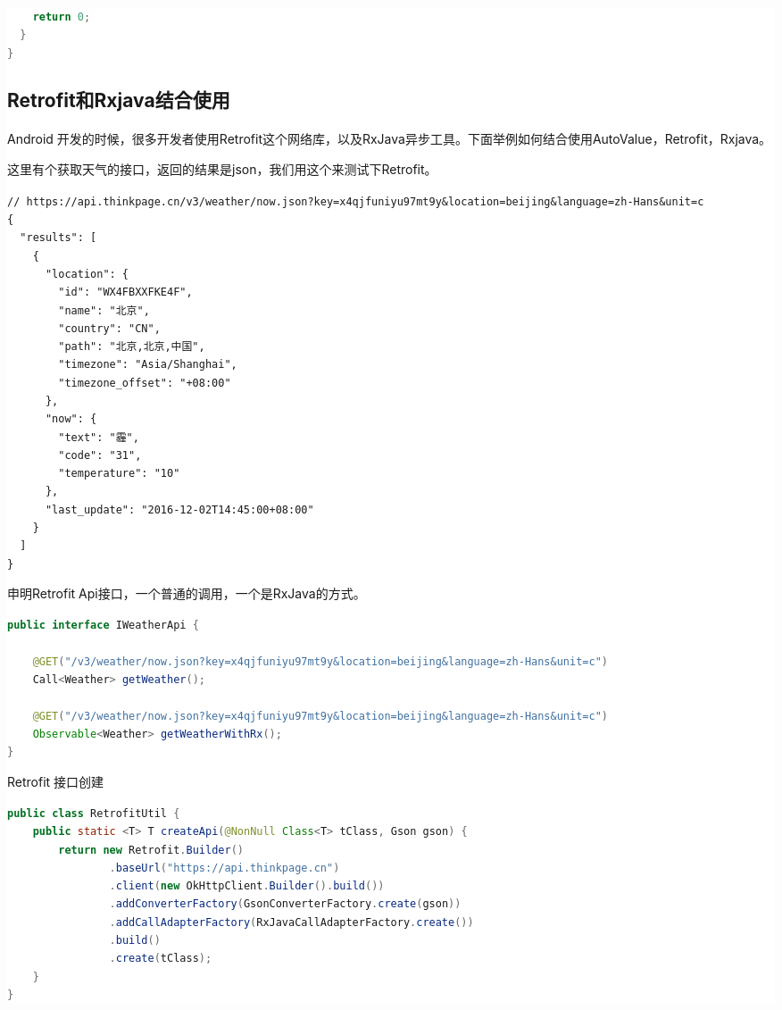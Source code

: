 ```java
    return 0;
  }
}
```

## Retrofit和Rxjava结合使用

Android 开发的时候，很多开发者使用Retrofit这个网络库，以及RxJava异步工具。下面举例如何结合使用AutoValue，Retrofit，Rxjava。

这里有个获取天气的接口，返回的结果是json，我们用这个来测试下Retrofit。

```
// https://api.thinkpage.cn/v3/weather/now.json?key=x4qjfuniyu97mt9y&location=beijing&language=zh-Hans&unit=c
{
  "results": [
    {
      "location": {
        "id": "WX4FBXXFKE4F",
        "name": "北京",
        "country": "CN",
        "path": "北京,北京,中国",
        "timezone": "Asia/Shanghai",
        "timezone_offset": "+08:00"
      },
      "now": {
        "text": "霾",
        "code": "31",
        "temperature": "10"
      },
      "last_update": "2016-12-02T14:45:00+08:00"
    }
  ]
}
```

申明Retrofit Api接口，一个普通的调用，一个是RxJava的方式。

```java
public interface IWeatherApi {

    @GET("/v3/weather/now.json?key=x4qjfuniyu97mt9y&location=beijing&language=zh-Hans&unit=c")
    Call<Weather> getWeather();

    @GET("/v3/weather/now.json?key=x4qjfuniyu97mt9y&location=beijing&language=zh-Hans&unit=c")
    Observable<Weather> getWeatherWithRx();
}
```

Retrofit 接口创建

```java
public class RetrofitUtil {
    public static <T> T createApi(@NonNull Class<T> tClass, Gson gson) {
        return new Retrofit.Builder()
                .baseUrl("https://api.thinkpage.cn")
                .client(new OkHttpClient.Builder().build())
                .addConverterFactory(GsonConverterFactory.create(gson))
                .addCallAdapterFactory(RxJavaCallAdapterFactory.create())
                .build()
                .create(tClass);
    }
}
```
